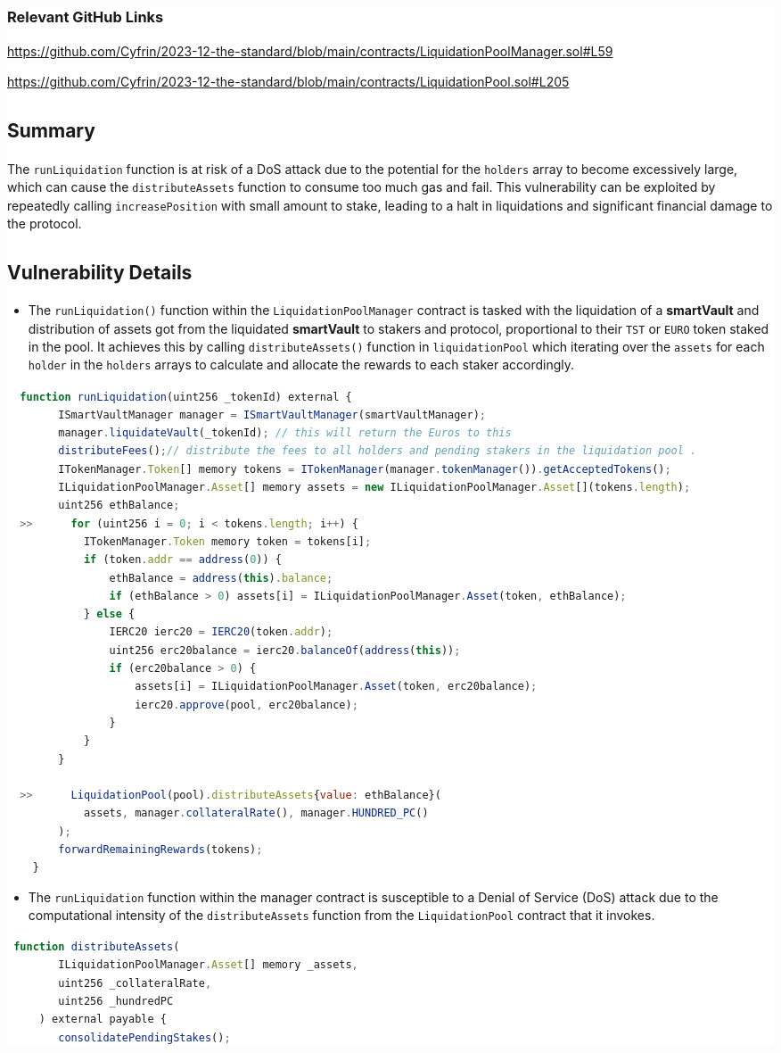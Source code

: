 ### Relevant GitHub Links
	
https://github.com/Cyfrin/2023-12-the-standard/blob/main/contracts/LiquidationPoolManager.sol#L59

https://github.com/Cyfrin/2023-12-the-standard/blob/main/contracts/LiquidationPool.sol#L205

## Summary
The `runLiquidation` function is at risk of a DoS attack due to the potential for the `holders` array to become excessively large, which can cause the `distributeAssets` function to consume too much gas and fail. This vulnerability can be exploited by repeatedly calling `increasePosition` with small amount to stake, leading to a halt in liquidations and significant financial damage to the protocol.
## Vulnerability Details

- The `runLiquidation()` function within the `LiquidationPoolManager` contract is tasked with the liquidation of a **smartVault** and distribution of assets got from the liquidated **smartVault** to stakers and protocol, proportional to their `TST` or `EURO` token staked in the pool. It achieves this by calling `distributeAssets()` function in `liquidationPool` which iterating over the `assets` for each `holder` in the `holders` arrays to calculate and allocate the rewards to each staker accordingly.
```js
  function runLiquidation(uint256 _tokenId) external {
        ISmartVaultManager manager = ISmartVaultManager(smartVaultManager);
        manager.liquidateVault(_tokenId); // this will return the Euros to this 
        distributeFees();// distribute the fees to all holders and pending stakers in the liquidation pool .
        ITokenManager.Token[] memory tokens = ITokenManager(manager.tokenManager()).getAcceptedTokens();
        ILiquidationPoolManager.Asset[] memory assets = new ILiquidationPoolManager.Asset[](tokens.length);
        uint256 ethBalance;
  >>      for (uint256 i = 0; i < tokens.length; i++) {
            ITokenManager.Token memory token = tokens[i];
            if (token.addr == address(0)) {
                ethBalance = address(this).balance;
                if (ethBalance > 0) assets[i] = ILiquidationPoolManager.Asset(token, ethBalance);
            } else {
                IERC20 ierc20 = IERC20(token.addr);
                uint256 erc20balance = ierc20.balanceOf(address(this));
                if (erc20balance > 0) {
                    assets[i] = ILiquidationPoolManager.Asset(token, erc20balance);
                    ierc20.approve(pool, erc20balance);
                }
            }
        }
        
  >>      LiquidationPool(pool).distributeAssets{value: ethBalance}(
            assets, manager.collateralRate(), manager.HUNDRED_PC()
        );
        forwardRemainingRewards(tokens);
    }
```
- The `runLiquidation` function within the manager contract is susceptible to a Denial of Service (DoS) attack due to the computational intensity of the `distributeAssets` function from the `LiquidationPool` contract that it invokes. 
```js
 function distributeAssets(
        ILiquidationPoolManager.Asset[] memory _assets,
        uint256 _collateralRate,
        uint256 _hundredPC
     ) external payable {
        consolidatePendingStakes();
```
